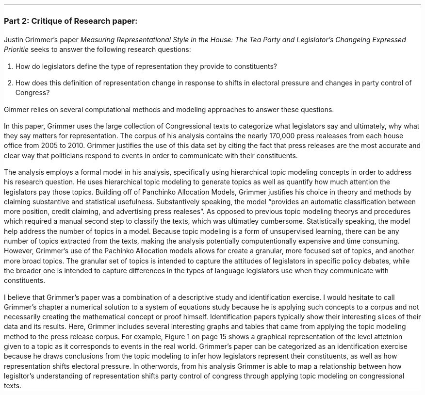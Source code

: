 ------------------------------------------------------------------------

### Part 2: Critique of Research paper:

Justin Grimmer’s paper *Measuring Representational Style in the House:
The Tea Party and Legislator’s Changeing Expressed Prioritie* seeks to
answer the following research questions:

1.  How do legislators define the type of representation they provide to
    constituents?

2.  How does this definition of representation change in response to
    shifts in electoral pressure and changes in party control of
    Congress?

Gimmer relies on several computational methods and modeling approaches
to answer these questions.

In this paper, Grimmer uses the large collection of Congressional texts
to categorize what legislators say and ultimately, why what they say
matters for representation. The corpus of his analysis contains the
nearly 170,000 press realeases from each house office from 2005 to 2010.
Grimmer justifies the use of this data set by citing the fact that press
releases are the most accurate and clear way that politicians respond to
events in order to communicate with their constituents.

The analysis employs a formal model in his analysis, specifically using
hierarchical topic modeling concepts in order to address his research
question. He uses hierarchical topic modeling to generate topics as well
as quantify how much attention the legislators pay those topics.
Building off of Panchinko Allocation Models, Grimmer justifies his
choice in theory and methods by claiming substantive and statistical
usefulness. Substantively speaking, the model “provides an automatic
classification between more position, credit claiming, and advertising
press realeses”. As opposed to previous topic modeling theorys and
procedures which required a manual second step to classify the texts,
which was ultimatley cumbersome. Statistically speaking, the model help
address the number of topics in a model. Because topic modeling is a
form of unsupervised learning, there can be any number of topics
extracted from the texts, making the analysis potentially
computentionally expensive and time consuming. However, Grimmer’s use of
the Pachinko Allocation models allows for create a granular, more
focused set of topics, and another more broad topics. The granular set
of topics is intended to capture the attitudes of legislators in
specific policy debates, while the broader one is intended to capture
differences in the types of language legislators use when they
communicate with constituents.

I believe that Grimmer’s paper was a combination of a descriptive study
and identification exercise. I would hesitate to call Grimmer’s chapter
a numerical solution to a system of equations study because he is
applying such concepts to a corpus and not necessarily creating the
mathematical concept or proof himself. Identification papers typically
show their interesting slices of their data and its results. Here,
Grimmer includes several interesting graphs and tables that came from
applying the topic modeling method to the press release corpus. For
example, Figure 1 on page 15 shows a graphical representation of the
level attetnion given to a topic as it corresponds to events in the real
world. Grimmer’s paper can be categorized as an identification exercise
because he draws conclusions from the topic modeling to infer how
legislators represent their constituents, as well as how representation
shifts electoral pressure. In otherwords, from his analysis Grimmer is
able to map a relationship between how legisltor’s understanding of
representation shifts party control of congress through applying topic
modeling on congressional texts.
